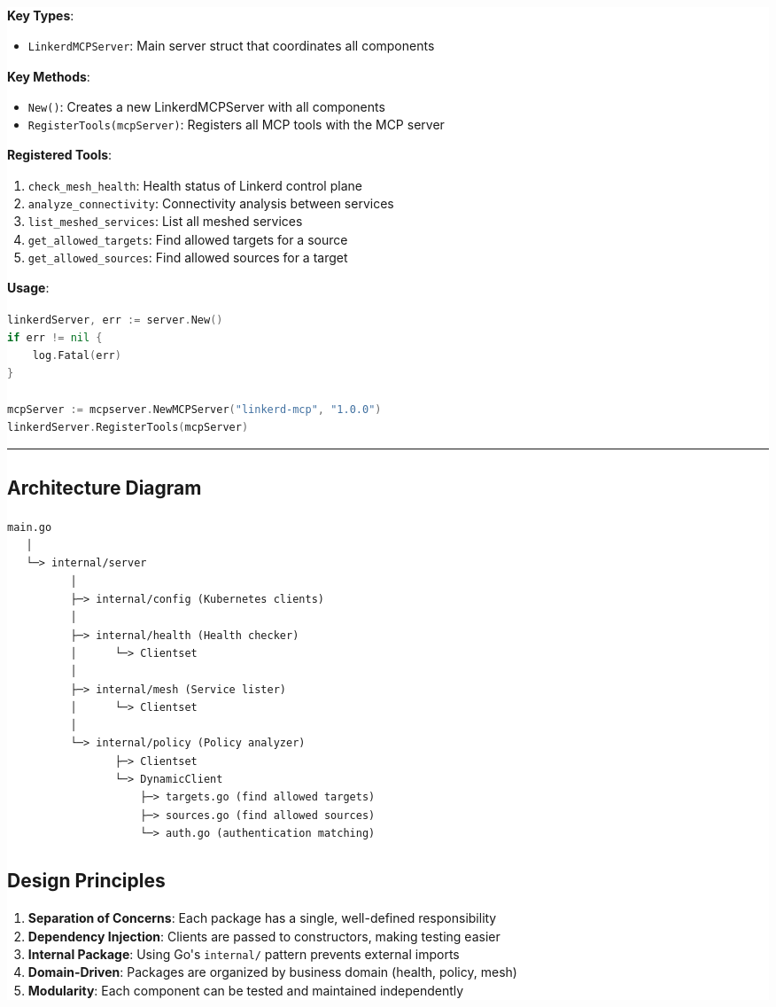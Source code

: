 **Key Types**:
- `LinkerdMCPServer`: Main server struct that coordinates all components

**Key Methods**:
- `New()`: Creates a new LinkerdMCPServer with all components
- `RegisterTools(mcpServer)`: Registers all MCP tools with the MCP server

**Registered Tools**:
1. `check_mesh_health`: Health status of Linkerd control plane
2. `analyze_connectivity`: Connectivity analysis between services
3. `list_meshed_services`: List all meshed services
4. `get_allowed_targets`: Find allowed targets for a source
5. `get_allowed_sources`: Find allowed sources for a target

**Usage**:
```go
linkerdServer, err := server.New()
if err != nil {
    log.Fatal(err)
}

mcpServer := mcpserver.NewMCPServer("linkerd-mcp", "1.0.0")
linkerdServer.RegisterTools(mcpServer)
```

---

## Architecture Diagram

```
main.go
   │
   └─> internal/server
          │
          ├─> internal/config (Kubernetes clients)
          │
          ├─> internal/health (Health checker)
          │      └─> Clientset
          │
          ├─> internal/mesh (Service lister)
          │      └─> Clientset
          │
          └─> internal/policy (Policy analyzer)
                 ├─> Clientset
                 └─> DynamicClient
                     ├─> targets.go (find allowed targets)
                     ├─> sources.go (find allowed sources)
                     └─> auth.go (authentication matching)
```

## Design Principles

1. **Separation of Concerns**: Each package has a single, well-defined responsibility
2. **Dependency Injection**: Clients are passed to constructors, making testing easier
3. **Internal Package**: Using Go's `internal/` pattern prevents external imports
4. **Domain-Driven**: Packages are organized by business domain (health, policy, mesh)
5. **Modularity**: Each component can be tested and maintained independently
